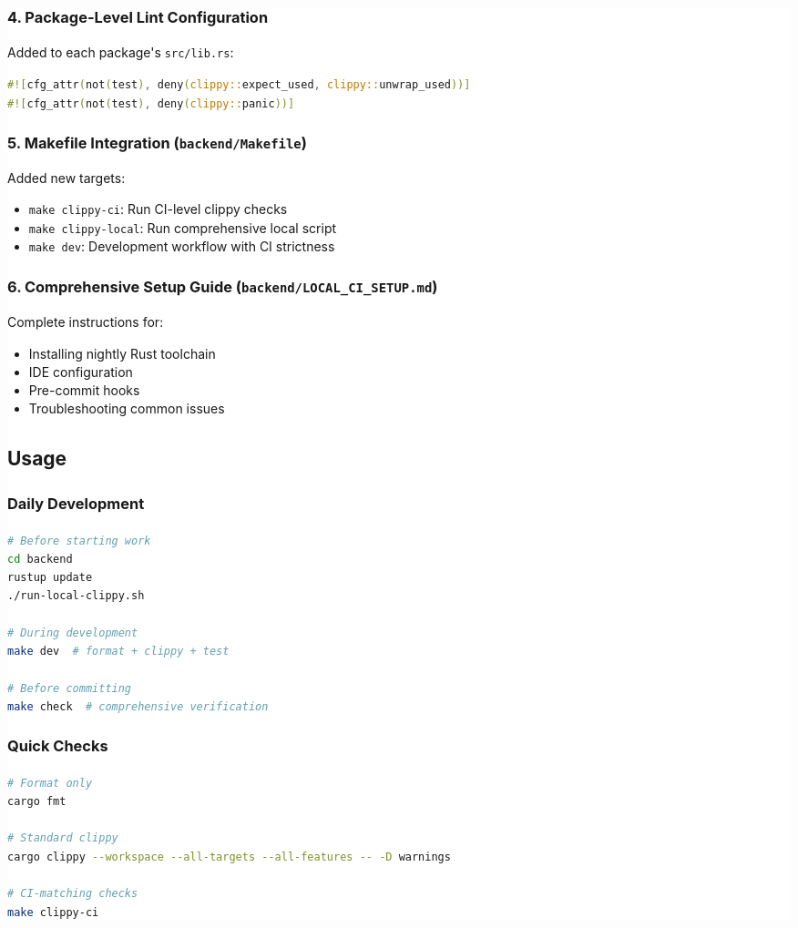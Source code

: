 ### 4. Package-Level Lint Configuration

Added to each package's `src/lib.rs`:
```rust
#![cfg_attr(not(test), deny(clippy::expect_used, clippy::unwrap_used))]
#![cfg_attr(not(test), deny(clippy::panic))]
```

### 5. Makefile Integration (`backend/Makefile`)

Added new targets:
- `make clippy-ci`: Run CI-level clippy checks
- `make clippy-local`: Run comprehensive local script
- `make dev`: Development workflow with CI strictness

### 6. Comprehensive Setup Guide (`backend/LOCAL_CI_SETUP.md`)

Complete instructions for:
- Installing nightly Rust toolchain
- IDE configuration
- Pre-commit hooks
- Troubleshooting common issues

## Usage

### Daily Development

```bash
# Before starting work
cd backend
rustup update
./run-local-clippy.sh

# During development
make dev  # format + clippy + test

# Before committing
make check  # comprehensive verification
```

### Quick Checks

```bash
# Format only
cargo fmt

# Standard clippy
cargo clippy --workspace --all-targets --all-features -- -D warnings

# CI-matching checks
make clippy-ci
```
